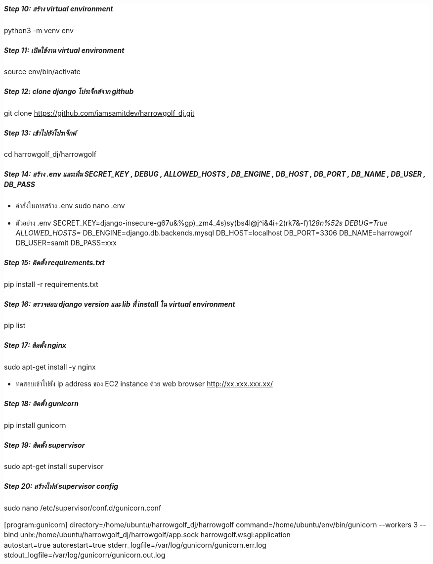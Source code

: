 ##### Step 10: สร้าง virtual environment
python3 -m venv env

##### Step 11: เปิดใช้งาน virtual environment
source env/bin/activate

##### Step 12: clone django โปรเจ็กต์จาก github
git clone https://github.com/iamsamitdev/harrowgolf_dj.git

##### Step 13: เข้าไปยังโปรเจ็กต์
cd harrowgolf_dj/harrowgolf

##### Step 14: สร้าง .env และเพิ่ม SECRET_KEY , DEBUG , ALLOWED_HOSTS , DB_ENGINE , DB_HOST , DB_PORT , DB_NAME , DB_USER , DB_PASS

- คำสั่งในการสร้าง .env
sudo nano .env

- ตัวอย่าง .env
SECRET_KEY=django-insecure-g67u&%gp)_zm4_4s)sy(bs4l@j^i&4i+2(rk7&-f)1*28n%52s
DEBUG=True
ALLOWED_HOSTS=*
DB_ENGINE=django.db.backends.mysql
DB_HOST=localhost
DB_PORT=3306
DB_NAME=harrowgolf
DB_USER=samit
DB_PASS=xxx

##### Step 15: ติดตั้ง requirements.txt
pip install -r requirements.txt

##### Step 16: ตรวจสอบ django version และ lib ที่ install ใน virtual environment
pip list

##### Step 17: ติดตั้ง nginx
sudo apt-get install -y nginx

- ทดสอบเข้าไปยัง ip address ของ EC2 instance ด้วย web browser
http://xx.xxx.xxx.xx/

##### Step 18: ติดตั้ง gunicorn
pip install gunicorn

##### Step 19: ติดตั้ง supervisor
sudo apt-get install supervisor

##### Step 20: สร้างไฟล์ supervisor config
sudo nano /etc/supervisor/conf.d/gunicorn.conf

[program:gunicorn]
directory=/home/ubuntu/harrowgolf_dj/harrowgolf
command=/home/ubuntu/env/bin/gunicorn --workers 3 --bind unix:/home/ubuntu/harrowgolf_dj/harrowgolf/app.sock harrowgolf.wsgi:application  
autostart=true
autorestart=true
stderr_logfile=/var/log/gunicorn/gunicorn.err.log
stdout_logfile=/var/log/gunicorn/gunicorn.out.log
